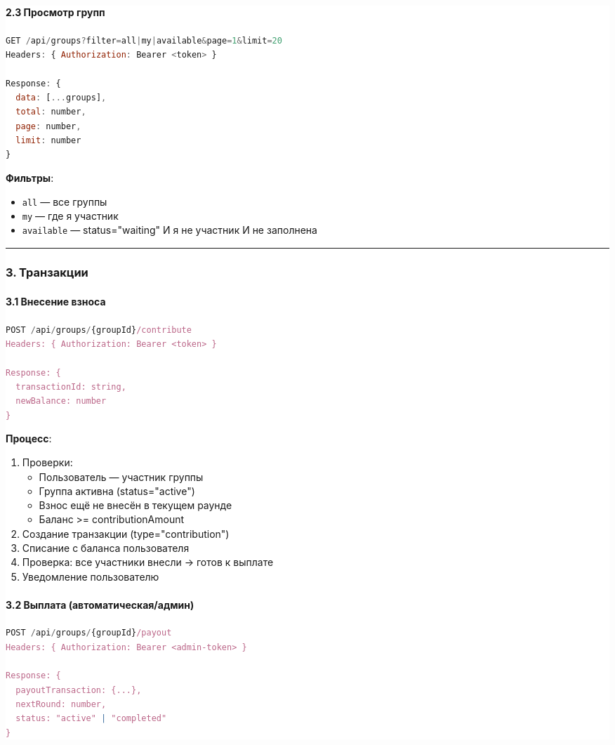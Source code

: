 #### 2.3 Просмотр групп
```javascript
GET /api/groups?filter=all|my|available&page=1&limit=20
Headers: { Authorization: Bearer <token> }

Response: {
  data: [...groups],
  total: number,
  page: number,
  limit: number
}
```

**Фильтры**:
- `all` — все группы
- `my` — где я участник
- `available` — status="waiting" И я не участник И не заполнена

---

### 3. Транзакции

#### 3.1 Внесение взноса
```javascript
POST /api/groups/{groupId}/contribute
Headers: { Authorization: Bearer <token> }

Response: {
  transactionId: string,
  newBalance: number
}
```

**Процесс**:
1. Проверки:
   - Пользователь — участник группы
   - Группа активна (status="active")
   - Взнос ещё не внесён в текущем раунде
   - Баланс >= contributionAmount
2. Создание транзакции (type="contribution")
3. Списание с баланса пользователя
4. Проверка: все участники внесли → готов к выплате
5. Уведомление пользователю

#### 3.2 Выплата (автоматическая/админ)
```javascript
POST /api/groups/{groupId}/payout
Headers: { Authorization: Bearer <admin-token> }

Response: {
  payoutTransaction: {...},
  nextRound: number,
  status: "active" | "completed"
}
```
